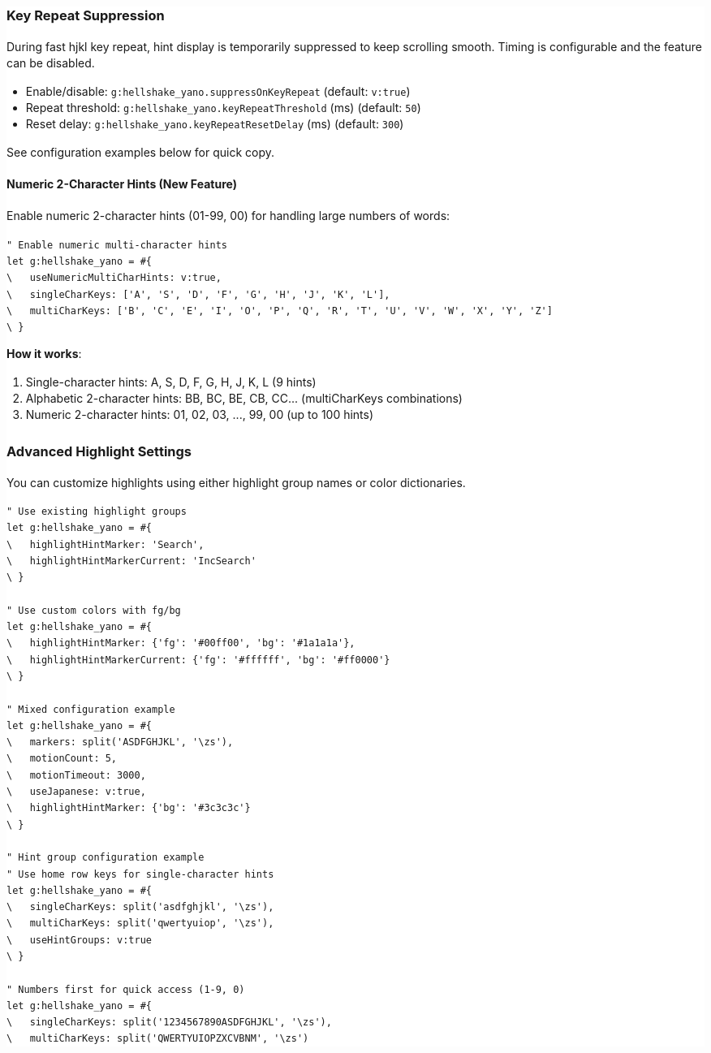 ### Key Repeat Suppression

During fast hjkl key repeat, hint display is temporarily suppressed to keep scrolling smooth. Timing is configurable and the feature can be disabled.

- Enable/disable: `g:hellshake_yano.suppressOnKeyRepeat` (default: `v:true`)
- Repeat threshold: `g:hellshake_yano.keyRepeatThreshold` (ms) (default: `50`)
- Reset delay: `g:hellshake_yano.keyRepeatResetDelay` (ms) (default: `300`)

See configuration examples below for quick copy.

#### Numeric 2-Character Hints (New Feature)

Enable numeric 2-character hints (01-99, 00) for handling large numbers of words:

```vim
" Enable numeric multi-character hints
let g:hellshake_yano = #{
\   useNumericMultiCharHints: v:true,
\   singleCharKeys: ['A', 'S', 'D', 'F', 'G', 'H', 'J', 'K', 'L'],
\   multiCharKeys: ['B', 'C', 'E', 'I', 'O', 'P', 'Q', 'R', 'T', 'U', 'V', 'W', 'X', 'Y', 'Z']
\ }
```

**How it works**:
1. Single-character hints: A, S, D, F, G, H, J, K, L (9 hints)
2. Alphabetic 2-character hints: BB, BC, BE, CB, CC... (multiCharKeys combinations)
3. Numeric 2-character hints: 01, 02, 03, ..., 99, 00 (up to 100 hints)

### Advanced Highlight Settings

You can customize highlights using either highlight group names or color dictionaries.

```vim
" Use existing highlight groups
let g:hellshake_yano = #{
\   highlightHintMarker: 'Search',
\   highlightHintMarkerCurrent: 'IncSearch'
\ }

" Use custom colors with fg/bg
let g:hellshake_yano = #{
\   highlightHintMarker: {'fg': '#00ff00', 'bg': '#1a1a1a'},
\   highlightHintMarkerCurrent: {'fg': '#ffffff', 'bg': '#ff0000'}
\ }

" Mixed configuration example
let g:hellshake_yano = #{
\   markers: split('ASDFGHJKL', '\zs'),
\   motionCount: 5,
\   motionTimeout: 3000,
\   useJapanese: v:true,
\   highlightHintMarker: {'bg': '#3c3c3c'}
\ }

" Hint group configuration example
" Use home row keys for single-character hints
let g:hellshake_yano = #{
\   singleCharKeys: split('asdfghjkl', '\zs'),
\   multiCharKeys: split('qwertyuiop', '\zs'),
\   useHintGroups: v:true
\ }

" Numbers first for quick access (1-9, 0)
let g:hellshake_yano = #{
\   singleCharKeys: split('1234567890ASDFGHJKL', '\zs'),
\   multiCharKeys: split('QWERTYUIOPZXCVBNM', '\zs')
```